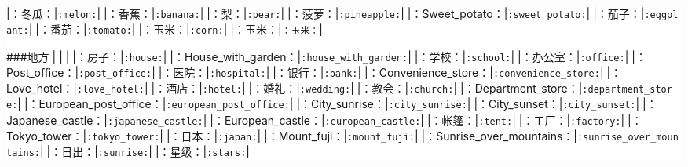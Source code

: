 |：冬瓜：|`:melon:`|
|：香蕉：|`:banana:`|
|：梨：|`:pear:`|
|：菠萝：|`:pineapple:`|
|：Sweet_potato：|`:sweet_potato:`|
|：茄子：|`:eggplant:`|
|：番茄：|`:tomato:`|
|：玉米：|`:corn:`|
|：玉米：|`：玉米：`|

###地方
|     |    |
|：房子：|`:house:`|
|：House_with_garden：|`:house_with_garden:`|
|：学校：|`:school:`|
|：办公室：|`:office:`|
|：Post_office：|`:post_office:`|
|：医院：|`:hospital:`|
|：银行：|`:bank:`|
|：Convenience_store：|`:convenience_store:`|
|：Love_hotel：|`:love_hotel:`|
|：酒店：|`:hotel:`|
|：婚礼：|`:wedding:`|
|：教会：|`:church:`|
|：Department_store：|`:department_store:`|
|：European_post_office：|`:european_post_office:`|
|：City_sunrise：|`:city_sunrise:`|
|：City_sunset：|`:city_sunset:`|
|：Japanese_castle：|`:japanese_castle:`|
|：European_castle：|`:european_castle:`|
|：帐篷：|`:tent:`|
|：工厂：|`:factory:`|
|：Tokyo_tower：|`:tokyo_tower:`|
|：日本：|`:japan:`|
|：Mount_fuji：|`:mount_fuji:`|
|：Sunrise_over_mountains：|`:sunrise_over_mountains:`|
|：日出：|`:sunrise:`|
|：星级：|`:stars:`|